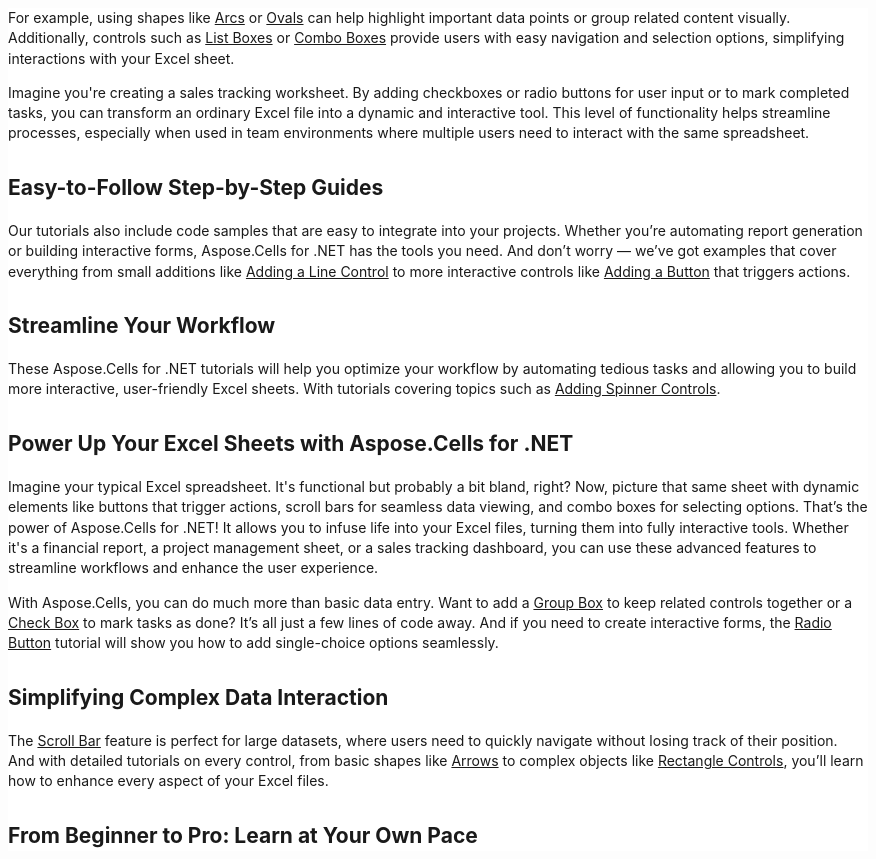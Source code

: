 For example, using shapes like [Arcs](./add-arc-to-worksheet-excel/) or [Ovals](./add-oval-to-worksheet-excel/) can help highlight important data points or group related content visually. Additionally, controls such as [List Boxes](./add-list-box-to-worksheet-excel/) or [Combo Boxes](./add-combo-box-to-worksheet-excel/) provide users with easy navigation and selection options, simplifying interactions with your Excel sheet. 

Imagine you're creating a sales tracking worksheet. By adding checkboxes or radio buttons for user input or to mark completed tasks, you can transform an ordinary Excel file into a dynamic and interactive tool. This level of functionality helps streamline processes, especially when used in team environments where multiple users need to interact with the same spreadsheet.

## Easy-to-Follow Step-by-Step Guides

Our tutorials also include code samples that are easy to integrate into your projects. Whether you’re automating report generation or building interactive forms, Aspose.Cells for .NET has the tools you need. And don’t worry — we’ve got examples that cover everything from small additions like [Adding a Line Control](./add-line-control-to-worksheet-excel/) to more interactive controls like [Adding a Button](./add-button-to-worksheet-excel/) that triggers actions.

## Streamline Your Workflow

These Aspose.Cells for .NET tutorials will help you optimize your workflow by automating tedious tasks and allowing you to build more interactive, user-friendly Excel sheets. With tutorials covering topics such as [Adding Spinner Controls](./add-spinner-control-to-worksheet-excel/).

## Power Up Your Excel Sheets with Aspose.Cells for .NET

Imagine your typical Excel spreadsheet. It's functional but probably a bit bland, right? Now, picture that same sheet with dynamic elements like buttons that trigger actions, scroll bars for seamless data viewing, and combo boxes for selecting options. That’s the power of Aspose.Cells for .NET! It allows you to infuse life into your Excel files, turning them into fully interactive tools. Whether it's a financial report, a project management sheet, or a sales tracking dashboard, you can use these advanced features to streamline workflows and enhance the user experience.

With Aspose.Cells, you can do much more than basic data entry. Want to add a [Group Box](./add-group-box-to-worksheet-excel/) to keep related controls together or a [Check Box](./add-checkbox-to-worksheet-excel/) to mark tasks as done? It’s all just a few lines of code away. And if you need to create interactive forms, the [Radio Button](./add-radio-button-to-worksheet-excel/) tutorial will show you how to add single-choice options seamlessly.

## Simplifying Complex Data Interaction


The [Scroll Bar](./add-scroll-bar-to-worksheet-excel/) feature is perfect for large datasets, where users need to quickly navigate without losing track of their position. And with detailed tutorials on every control, from basic shapes like [Arrows](./add-arrow-head-to-shape-excel/) to complex objects like [Rectangle Controls](./add-rectangle-control-to-worksheet-excel/), you’ll learn how to enhance every aspect of your Excel files.

## From Beginner to Pro: Learn at Your Own Pace
